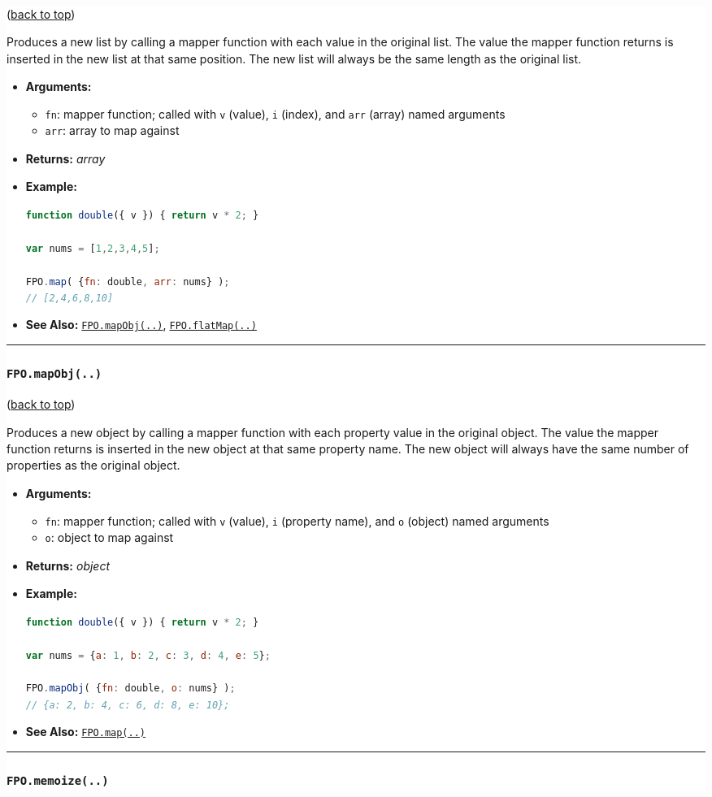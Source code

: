 ([back to top](#core-api))

Produces a new list by calling a mapper function with each value in the original list. The value the mapper function returns is inserted in the new list at that same position. The new list will always be the same length as the original list.

* **Arguments:**
    - `fn`: mapper function; called with `v` (value), `i` (index), and `arr` (array) named arguments
    - `arr`: array to map against

* **Returns:** *array*

* **Example:**

    ```js
    function double({ v }) { return v * 2; }

    var nums = [1,2,3,4,5];

    FPO.map( {fn: double, arr: nums} );
    // [2,4,6,8,10]
    ```

* **See Also:** [`FPO.mapObj(..)`](#fpomapobj), [`FPO.flatMap(..)`](#fpoflatmap)

----

### `FPO.mapObj(..)`

([back to top](#core-api))

Produces a new object by calling a mapper function with each property value in the original object. The value the mapper function returns is inserted in the new object at that same property name. The new object will always have the same number of properties as the original object.

* **Arguments:**
    - `fn`: mapper function; called with `v` (value), `i` (property name), and `o` (object) named arguments
    - `o`: object to map against

* **Returns:** *object*

* **Example:**

    ```js
    function double({ v }) { return v * 2; }

    var nums = {a: 1, b: 2, c: 3, d: 4, e: 5};

    FPO.mapObj( {fn: double, o: nums} );
    // {a: 2, b: 4, c: 6, d: 8, e: 10};
    ```

* **See Also:** [`FPO.map(..)`](#fpomap)

----

### `FPO.memoize(..)`
